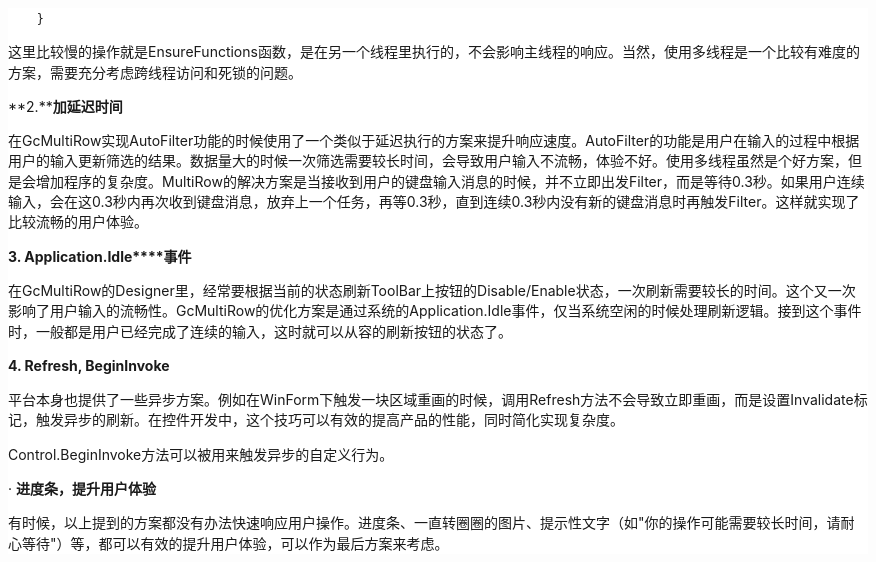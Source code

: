         } 

这里比较慢的操作就是EnsureFunctions函数，是在另一个线程里执行的，不会影响主线程的响应。当然，使用多线程是一个比较有难度的方案，需要充分考虑跨线程访问和死锁的问题。

**2.****加延迟时间**

在GcMultiRow实现AutoFilter功能的时候使用了一个类似于延迟执行的方案来提升响应速度。AutoFilter的功能是用户在输入的过程中根据用户的输入更新筛选的结果。数据量大的时候一次筛选需要较长时间，会导致用户输入不流畅，体验不好。使用多线程虽然是个好方案，但是会增加程序的复杂度。MultiRow的解决方案是当接收到用户的键盘输入消息的时候，并不立即出发Filter，而是等待0.3秒。如果用户连续输入，会在这0.3秒内再次收到键盘消息，放弃上一个任务，再等0.3秒，直到连续0.3秒内没有新的键盘消息时再触发Filter。这样就实现了比较流畅的用户体验。

**3. Application.Idle****事件**

在GcMultiRow的Designer里，经常要根据当前的状态刷新ToolBar上按钮的Disable/Enable状态，一次刷新需要较长的时间。这个又一次影响了用户输入的流畅性。GcMultiRow的优化方案是通过系统的Application.Idle事件，仅当系统空闲的时候处理刷新逻辑。接到这个事件时，一般都是用户已经完成了连续的输入，这时就可以从容的刷新按钮的状态了。

**4. Refresh, BeginInvoke**

平台本身也提供了一些异步方案。例如在WinForm下触发一块区域重画的时候，调用Refresh方法不会导致立即重画，而是设置Invalidate标记，触发异步的刷新。在控件开发中，这个技巧可以有效的提高产品的性能，同时简化实现复杂度。

Control.BeginInvoke方法可以被用来触发异步的自定义行为。

· **进度条，提升用户体验**

有时候，以上提到的方案都没有办法快速响应用户操作。进度条、一直转圈圈的图片、提示性文字（如"你的操作可能需要较长时间，请耐心等待"）等，都可以有效的提升用户体验，可以作为最后方案来考虑。

